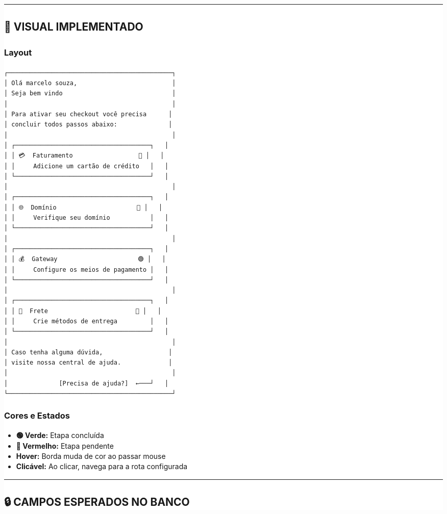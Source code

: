 
---

## 🎨 VISUAL IMPLEMENTADO

### Layout
```
┌─────────────────────────────────────────────┐
│ Olá marcelo souza,                          │
│ Seja bem vindo                              │
│                                             │
│ Para ativar seu checkout você precisa      │
│ concluir todos passos abaixo:              │
│                                             │
│ ┌─────────────────────────────────────┐   │
│ │ 💳  Faturamento                  🔴 │   │
│ │     Adicione um cartão de crédito   │   │
│ └─────────────────────────────────────┘   │
│                                             │
│ ┌─────────────────────────────────────┐   │
│ │ 🌐  Domínio                      🔴 │   │
│ │     Verifique seu domínio           │   │
│ └─────────────────────────────────────┘   │
│                                             │
│ ┌─────────────────────────────────────┐   │
│ │ 💰  Gateway                      🟢 │   │
│ │     Configure os meios de pagamento │   │
│ └─────────────────────────────────────┘   │
│                                             │
│ ┌─────────────────────────────────────┐   │
│ │ 🚚  Frete                        🔴 │   │
│ │     Crie métodos de entrega         │   │
│ └─────────────────────────────────────┘   │
│                                             │
│ Caso tenha alguma dúvida,                  │
│ visite nossa central de ajuda.             │
│                                             │
│              [Precisa de ajuda?]  ←───┘   │
└─────────────────────────────────────────────┘
```

### Cores e Estados
- **🟢 Verde:** Etapa concluída
- **🔴 Vermelho:** Etapa pendente
- **Hover:** Borda muda de cor ao passar mouse
- **Clicável:** Ao clicar, navega para a rota configurada

---

## 🔒 CAMPOS ESPERADOS NO BANCO
